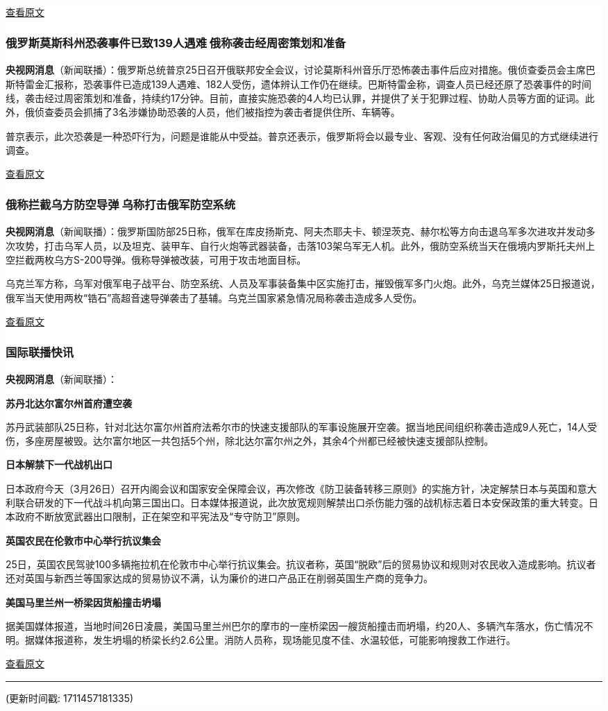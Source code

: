 [查看原文](https://tv.cctv.com/2024/03/26/VIDEkKjnuusn0hm5WoEQpVzT240326.shtml)

### 俄罗斯莫斯科州恐袭事件已致139人遇难 俄称袭击经周密策划和准备

<p><strong>央视网消息</strong>（新闻联播）：俄罗斯总统普京25日召开俄联邦安全会议，讨论莫斯科州音乐厅恐怖袭击事件后应对措施。俄侦查委员会主席巴斯特雷金汇报称，恐袭事件已造成139人遇难、182人受伤，遗体辨认工作仍在继续。巴斯特雷金称，调查人员已经还原了恐袭事件的时间线，袭击经过周密策划和准备，持续约17分钟。目前，直接实施恐袭的4人均已认罪，并提供了关于犯罪过程、协助人员等方面的证词。此外，俄侦查委员会抓捕了3名涉嫌协助恐袭的人员，他们被指控为袭击者提供住所、车辆等。<br></p><p>普京表示，此次恐袭是一种恐吓行为，问题是谁能从中受益。普京还表示，俄罗斯将会以最专业、客观、没有任何政治偏见的方式继续进行调查。</p>

[查看原文](https://tv.cctv.com/2024/03/26/VIDEKfsjo4dKMx4lI8z4BJTK240326.shtml)

### 俄称拦截乌方防空导弹 乌称打击俄军防空系统

<p><strong>央视网消息</strong>（新闻联播）：俄罗斯国防部25日称，俄军在库皮扬斯克、阿夫杰耶夫卡、顿涅茨克、赫尔松等方向击退乌军多次进攻并发动多次攻势，打击乌军人员，以及坦克、装甲车、自行火炮等武器装备，击落103架乌军无人机。此外，俄防空系统当天在俄境内罗斯托夫州上空拦截两枚乌方S-200导弹。俄称导弹被改装，可用于攻击地面目标。<br></p><p>乌克兰军方称，乌军对俄军电子战平台、防空系统、人员及军事装备集中区实施打击，摧毁俄军多门火炮。此外，乌克兰媒体25日报道说，俄军当天使用两枚“锆石”高超音速导弹袭击了基辅。乌克兰国家紧急情况局称袭击造成多人受伤。</p>

[查看原文](https://tv.cctv.com/2024/03/26/VIDEfVyDimHAzO02xXKn4qJc240326.shtml)

### 国际联播快讯

<p><strong>央视网消息</strong>（新闻联播）：<br></p><p><strong>苏丹北达尔富尔州首府遭空袭</strong><br></p><p>苏丹武装部队25日称，针对北达尔富尔州首府法希尔市的快速支援部队的军事设施展开空袭。据当地民间组织称袭击造成9人死亡，14人受伤，多座房屋被毁。达尔富尔地区一共包括5个州，除北达尔富尔州之外，其余4个州都已经被快速支援部队控制。<br></p><p><strong>日本解禁下一代战机出口</strong><br></p><p>日本政府今天（3月26日）召开内阁会议和国家安全保障会议，再次修改《防卫装备转移三原则》的实施方针，决定解禁日本与英国和意大利联合研发的下一代战斗机向第三国出口。日本媒体报道说，此次放宽规则解禁出口杀伤能力强的战机标志着日本安保政策的重大转变。日本政府不断放宽武器出口限制，正在架空和平宪法及“专守防卫”原则。<br></p><p><strong>英国农民在伦敦市中心举行抗议集会</strong><br></p><p>25日，英国农民驾驶100多辆拖拉机在伦敦市中心举行抗议集会。抗议者称，英国“脱欧”后的贸易协议和规则对农民收入造成影响。抗议者还对英国与新西兰等国家达成的贸易协议不满，认为廉价的进口产品正在削弱英国生产商的竞争力。<br></p><p><strong>美国马里兰州一桥梁因货船撞击坍塌</strong><br></p><p>据美国媒体报道，当地时间26日凌晨，美国马里兰州巴尔的摩市的一座桥梁因一艘货船撞击而坍塌，约20人、多辆汽车落水，伤亡情况不明。据媒体报道称，发生坍塌的桥梁长约2.6公里。消防人员称，现场能见度不佳、水温较低，可能影响搜救工作进行。</p>

[查看原文](https://tv.cctv.com/2024/03/26/VIDEW8TF7ntPEdODekSqpUE3240326.shtml)



---

(更新时间戳: 1711457181335)

